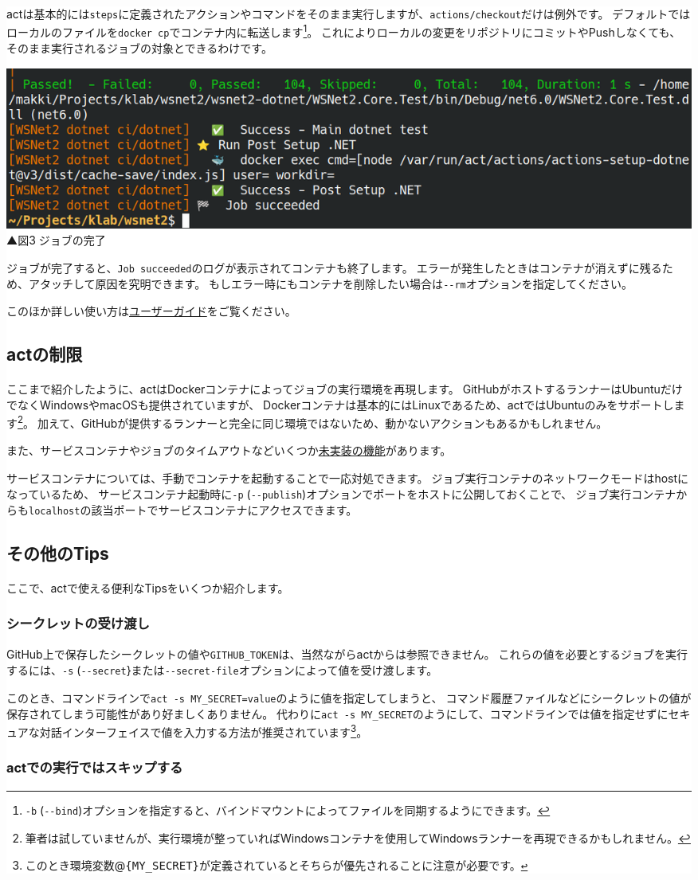 
actは基本的には`steps`に定義されたアクションやコマンドをそのまま実行しますが、`actions/checkout`だけは例外です。
デフォルトではローカルのファイルを`docker cp`でコンテナ内に転送します[^3]。
これによりローカルの変更をリポジトリにコミットやPushしなくても、そのまま実行されるジョブの対象とできるわけです。

[^3]: `-b` (`--bind`)オプションを指定すると、バインドマウントによってファイルを同期するようにできます。

![ジョブの完了](/images/2024-11-03/act-run-dotnet-2.png)
▲図3 ジョブの完了

ジョブが完了すると、`Job succeeded`のログが表示されてコンテナも終了します。
エラーが発生したときはコンテナが消えずに残るため、アタッチして原因を究明できます。
もしエラー時にもコンテナを削除したい場合は`--rm`オプションを指定してください。

このほか詳しい使い方は[ユーザーガイド](https://nektosact.com/)をご覧ください。

## actの制限

ここまで紹介したように、actはDockerコンテナによってジョブの実行環境を再現します。
GitHubがホストするランナーはUbuntuだけでなくWindowsやmacOSも提供されていますが、
Dockerコンテナは基本的にはLinuxであるため、actではUbuntuのみをサポートします[^4]。
加えて、GitHubが提供するランナーと完全に同じ環境ではないため、動かないアクションもあるかもしれません。

[^4]: 筆者は試していませんが、実行環境が整っていればWindowsコンテナを使用してWindowsランナーを再現できるかもしれません。

また、サービスコンテナやジョブのタイムアウトなどいくつか[未実装の機能](https://nektosact.com/not_supported.html)があります。

サービスコンテナについては、手動でコンテナを起動することで一応対処できます。
ジョブ実行コンテナのネットワークモードはhostになっているため、
サービスコンテナ起動時に`-p` (`--publish`)オプションでポートをホストに公開しておくことで、
ジョブ実行コンテナからも`localhost`の該当ポートでサービスコンテナにアクセスできます。

## その他のTips

ここで、actで使える便利なTipsをいくつか紹介します。

### シークレットの受け渡し

GitHub上で保存したシークレットの値や`GITHUB_TOKEN`は、当然ながらactからは参照できません。
これらの値を必要とするジョブを実行するには、`-s` (`--secret`}または`--secret-file`オプションによって値を受け渡します。

このとき、コマンドラインで`act -s MY_SECRET=value`のように値を指定してしまうと、
コマンド履歴ファイルなどにシークレットの値が保存されてしまう可能性があり好ましくありません。
代わりに`act -s MY_SECRET`のようにして、コマンドラインでは値を指定せずにセキュアな対話インターフェイスで値を入力する方法が推奨されています[^5]。

[^5]: このとき環境変数@<tt>{MY_SECRET}が定義されているとそちらが優先されることに注意が必要です。

### actでの実行ではスキップする


[^1]: Homebrew、MacPorts、Chocolatey、Scoop、Winget、AUR、COPR、Nix など
[^2]: LinuxやmacOSでは`$HOME`（つまり`/home/ユーザ名/`）、Windowsでは`%USERPROFILE%`（つまり`C:\USER\ユーザ名\`）に配置します
[^6]: ホストの`/var/run/docker.sock`がコンテナにバインドマウントされています。